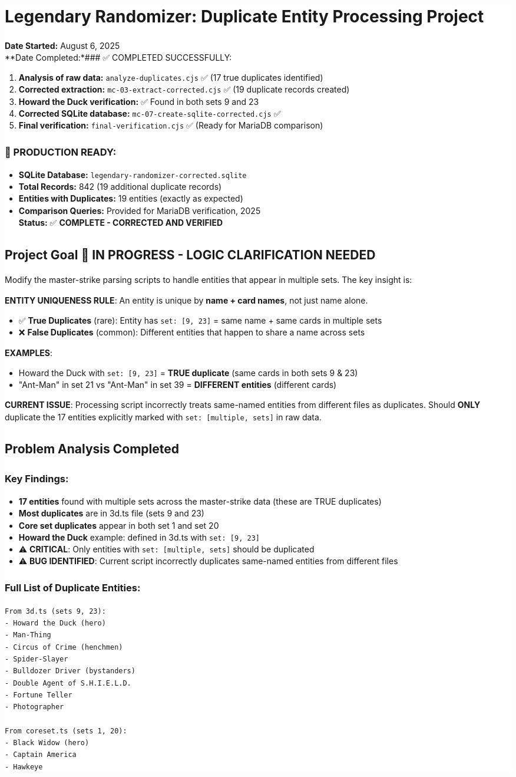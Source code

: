 # Legendary Randomizer: Duplicate Entity Processing Project

**Date Started:** August 6, 2025  
**Date Completed:*### ✅ COMPLETED SUCCESSFULLY:
1. **Analysis of raw data:** `analyze-duplicates.cjs` ✅ (17 true duplicates identified)
2. **Corrected extraction:** `mc-03-extract-corrected.cjs` ✅ (19 duplicate records created)
3. **Howard the Duck verification:** ✅ Found in both sets 9 and 23
4. **Corrected SQLite database:** `mc-07-create-sqlite-corrected.cjs` ✅
5. **Final verification:** `final-verification.cjs` ✅ (Ready for MariaDB comparison)

### 🎯 PRODUCTION READY:
- **SQLite Database:** `legendary-randomizer-corrected.sqlite` 
- **Total Records:** 842 (19 additional duplicate records)
- **Entities with Duplicates:** 19 entities (exactly as expected)
- **Comparison Queries:** Provided for MariaDB verification, 2025  
**Status:** ✅ **COMPLETE - CORRECTED AND VERIFIED**

## Project Goal 🔄 IN PROGRESS - LOGIC CLARIFICATION NEEDED

Modify the master-strike parsing scripts to handle entities that appear in multiple sets. The key insight is:

**ENTITY UNIQUENESS RULE**: An entity is unique by **name + card names**, not just name alone.

- ✅ **True Duplicates** (rare): Entity has `set: [9, 23]` = same name + same cards in multiple sets
- ❌ **False Duplicates** (common): Different entities that happen to share a name across sets

**EXAMPLES**:
- Howard the Duck with `set: [9, 23]` = **TRUE duplicate** (same cards in both sets 9 & 23)
- "Ant-Man" in set 21 vs "Ant-Man" in set 39 = **DIFFERENT entities** (different cards)

**CURRENT ISSUE**: Processing script incorrectly treats same-named entities from different files as duplicates. Should **ONLY** duplicate the 17 entities explicitly marked with `set: [multiple, sets]` in raw data.

## Problem Analysis Completed

### Key Findings:
- **17 entities** found with multiple sets across the master-strike data (these are TRUE duplicates)
- **Most duplicates** are in 3d.ts file (sets 9 and 23)
- **Core set duplicates** appear in both set 1 and set 20
- **Howard the Duck** example: defined in 3d.ts with `set: [9, 23]`
- ⚠️ **CRITICAL**: Only entities with `set: [multiple, sets]` should be duplicated
- ⚠️ **BUG IDENTIFIED**: Current script incorrectly duplicates same-named entities from different files

### Full List of Duplicate Entities:
```
From 3d.ts (sets 9, 23):
- Howard the Duck (hero)
- Man-Thing 
- Circus of Crime (henchmen)
- Spider-Slayer
- Bulldozer Driver (bystanders)
- Double Agent of S.H.I.E.L.D.
- Fortune Teller
- Photographer

From coreset.ts (sets 1, 20):
- Black Widow (hero)
- Captain America
- Hawkeye
```